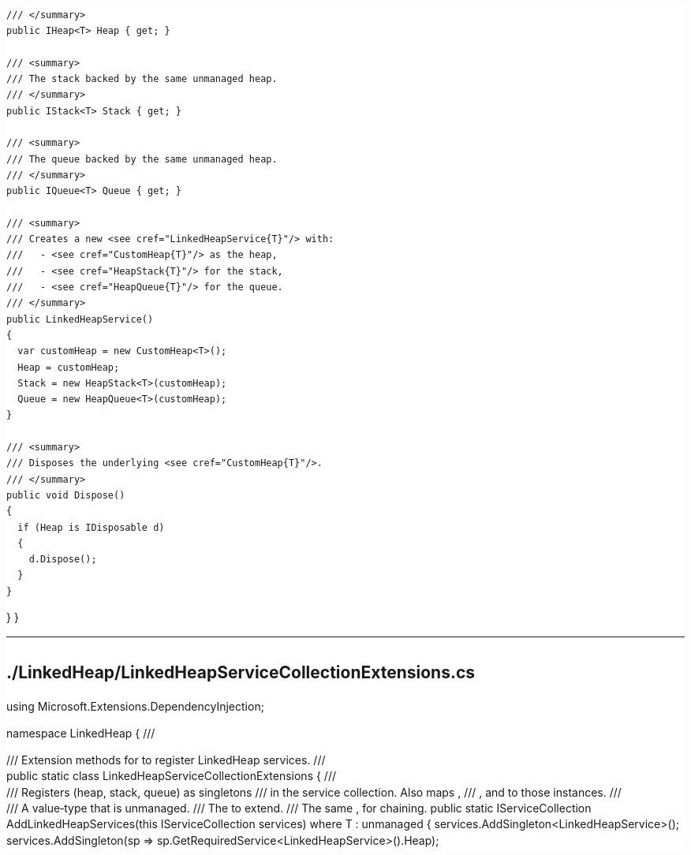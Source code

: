     /// </summary>
    public IHeap<T> Heap { get; }

    /// <summary>
    /// The stack backed by the same unmanaged heap.
    /// </summary>
    public IStack<T> Stack { get; }

    /// <summary>
    /// The queue backed by the same unmanaged heap.
    /// </summary>
    public IQueue<T> Queue { get; }

    /// <summary>
    /// Creates a new <see cref="LinkedHeapService{T}"/> with:
    ///   - <see cref="CustomHeap{T}"/> as the heap,
    ///   - <see cref="HeapStack{T}"/> for the stack,
    ///   - <see cref="HeapQueue{T}"/> for the queue.
    /// </summary>
    public LinkedHeapService()
    {
      var customHeap = new CustomHeap<T>();
      Heap = customHeap;
      Stack = new HeapStack<T>(customHeap);
      Queue = new HeapQueue<T>(customHeap);
    }

    /// <summary>
    /// Disposes the underlying <see cref="CustomHeap{T}"/>.
    /// </summary>
    public void Dispose()
    {
      if (Heap is IDisposable d)
      {
        d.Dispose();
      }
    }
  }
}


---
./LinkedHeap/LinkedHeapServiceCollectionExtensions.cs
---
using Microsoft.Extensions.DependencyInjection;

namespace LinkedHeap
{
  /// <summary>
  /// Extension methods for <see cref="IServiceCollection"/> to register LinkedHeap services.
  /// </summary>
  public static class LinkedHeapServiceCollectionExtensions
  {
    /// <summary>
    /// Registers <see cref="LinkedHeapService{T}"/> (heap, stack, queue) as singletons
    /// in the service collection. Also maps <see cref="IHeap{T}"/>,
    /// <see cref="IStack{T}"/>, and <see cref="IQueue{T}"/> to those instances.
    /// </summary>
    /// <typeparam name="T">A value‐type that is unmanaged.</typeparam>
    /// <param name="services">The <see cref="IServiceCollection"/> to extend.</param>
    /// <returns>The same <see cref="IServiceCollection"/>, for chaining.</returns>
    public static IServiceCollection AddLinkedHeapServices<T>(this IServiceCollection services)
        where T : unmanaged
    {
      services.AddSingleton<LinkedHeapService<T>>();
      services.AddSingleton(sp => sp.GetRequiredService<LinkedHeapService<T>>().Heap);